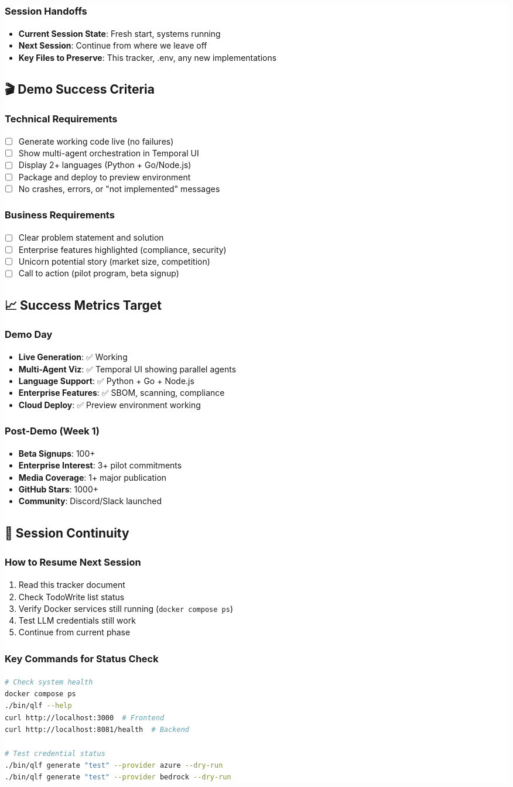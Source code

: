 ### Session Handoffs
- **Current Session State**: Fresh start, systems running
- **Next Session**: Continue from where we leave off
- **Key Files to Preserve**: This tracker, .env, any new implementations

## 🎬 Demo Success Criteria

### Technical Requirements
- [ ] Generate working code live (no failures)
- [ ] Show multi-agent orchestration in Temporal UI
- [ ] Display 2+ languages (Python + Go/Node.js)
- [ ] Package and deploy to preview environment
- [ ] No crashes, errors, or "not implemented" messages

### Business Requirements
- [ ] Clear problem statement and solution
- [ ] Enterprise features highlighted (compliance, security)
- [ ] Unicorn potential story (market size, competition)
- [ ] Call to action (pilot program, beta signup)

## 📈 Success Metrics Target

### Demo Day
- **Live Generation**: ✅ Working
- **Multi-Agent Viz**: ✅ Temporal UI showing parallel agents
- **Language Support**: ✅ Python + Go + Node.js
- **Enterprise Features**: ✅ SBOM, scanning, compliance
- **Cloud Deploy**: ✅ Preview environment working

### Post-Demo (Week 1)
- **Beta Signups**: 100+
- **Enterprise Interest**: 3+ pilot commitments
- **Media Coverage**: 1+ major publication
- **GitHub Stars**: 1000+
- **Community**: Discord/Slack launched

## 🔄 Session Continuity

### How to Resume Next Session
1. Read this tracker document
2. Check TodoWrite list status
3. Verify Docker services still running (`docker compose ps`)
4. Test LLM credentials still work
5. Continue from current phase

### Key Commands for Status Check
```bash
# Check system health
docker compose ps
./bin/qlf --help
curl http://localhost:3000  # Frontend
curl http://localhost:8081/health  # Backend

# Test credential status
./bin/qlf generate "test" --provider azure --dry-run
./bin/qlf generate "test" --provider bedrock --dry-run
```
